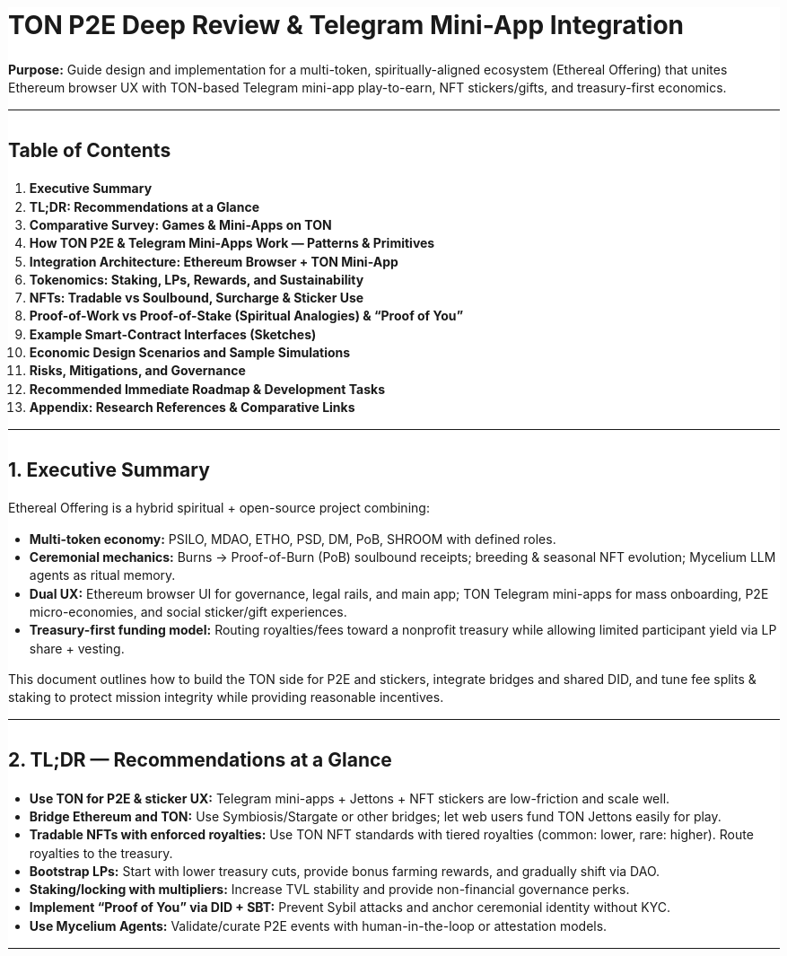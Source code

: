 
# TON P2E Deep Review & Telegram Mini-App Integration

**Purpose:** Guide design and implementation for a multi-token, spiritually-aligned ecosystem (Ethereal Offering) that unites Ethereum browser UX with TON-based Telegram mini-app play-to-earn, NFT stickers/gifts, and treasury-first economics.

---

## Table of Contents

1. **Executive Summary**
2. **TL;DR: Recommendations at a Glance**
3. **Comparative Survey: Games & Mini-Apps on TON**
4. **How TON P2E & Telegram Mini-Apps Work — Patterns & Primitives**
5. **Integration Architecture: Ethereum Browser + TON Mini-App**
6. **Tokenomics: Staking, LPs, Rewards, and Sustainability**
7. **NFTs: Tradable vs Soulbound, Surcharge & Sticker Use**
8. **Proof-of-Work vs Proof-of-Stake (Spiritual Analogies) & “Proof of You”**
9. **Example Smart-Contract Interfaces (Sketches)**
10. **Economic Design Scenarios and Sample Simulations**
11. **Risks, Mitigations, and Governance**
12. **Recommended Immediate Roadmap & Development Tasks**
13. **Appendix: Research References & Comparative Links**

---

## 1. Executive Summary

Ethereal Offering is a hybrid spiritual + open-source project combining:

- **Multi-token economy:** PSILO, MDAO, ETHO, PSD, DM, PoB, SHROOM with defined roles.
- **Ceremonial mechanics:** Burns → Proof-of-Burn (PoB) soulbound receipts; breeding & seasonal NFT evolution; Mycelium LLM agents as ritual memory.
- **Dual UX:** Ethereum browser UI for governance, legal rails, and main app; TON Telegram mini-apps for mass onboarding, P2E micro-economies, and social sticker/gift experiences.
- **Treasury-first funding model:** Routing royalties/fees toward a nonprofit treasury while allowing limited participant yield via LP share + vesting.

This document outlines how to build the TON side for P2E and stickers, integrate bridges and shared DID, and tune fee splits & staking to protect mission integrity while providing reasonable incentives.

---

## 2. TL;DR — Recommendations at a Glance

- **Use TON for P2E & sticker UX:** Telegram mini-apps + Jettons + NFT stickers are low-friction and scale well.
- **Bridge Ethereum and TON:** Use Symbiosis/Stargate or other bridges; let web users fund TON Jettons easily for play.
- **Tradable NFTs with enforced royalties:** Use TON NFT standards with tiered royalties (common: lower, rare: higher). Route royalties to the treasury.
- **Bootstrap LPs:** Start with lower treasury cuts, provide bonus farming rewards, and gradually shift via DAO.
- **Staking/locking with multipliers:** Increase TVL stability and provide non-financial governance perks.
- **Implement “Proof of You” via DID + SBT:** Prevent Sybil attacks and anchor ceremonial identity without KYC.
- **Use Mycelium Agents:** Validate/curate P2E events with human-in-the-loop or attestation models.

---